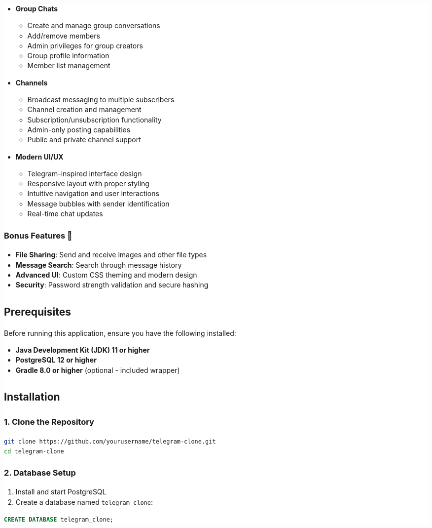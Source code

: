 - **Group Chats**
  - Create and manage group conversations
  - Add/remove members
  - Admin privileges for group creators
  - Group profile information
  - Member list management

- **Channels**
  - Broadcast messaging to multiple subscribers
  - Channel creation and management
  - Subscription/unsubscription functionality
  - Admin-only posting capabilities
  - Public and private channel support

- **Modern UI/UX**
  - Telegram-inspired interface design
  - Responsive layout with proper styling
  - Intuitive navigation and user interactions
  - Message bubbles with sender identification
  - Real-time chat updates

### Bonus Features 🌟

- **File Sharing**: Send and receive images and other file types
- **Message Search**: Search through message history
- **Advanced UI**: Custom CSS theming and modern design
- **Security**: Password strength validation and secure hashing

## Prerequisites

Before running this application, ensure you have the following installed:

- **Java Development Kit (JDK) 11 or higher**
- **PostgreSQL 12 or higher**
- **Gradle 8.0 or higher** (optional - included wrapper)

## Installation

### 1. Clone the Repository

```bash
git clone https://github.com/yourusername/telegram-clone.git
cd telegram-clone
```

### 2. Database Setup

1. Install and start PostgreSQL
2. Create a database named `telegram_clone`:

```sql
CREATE DATABASE telegram_clone;
```
